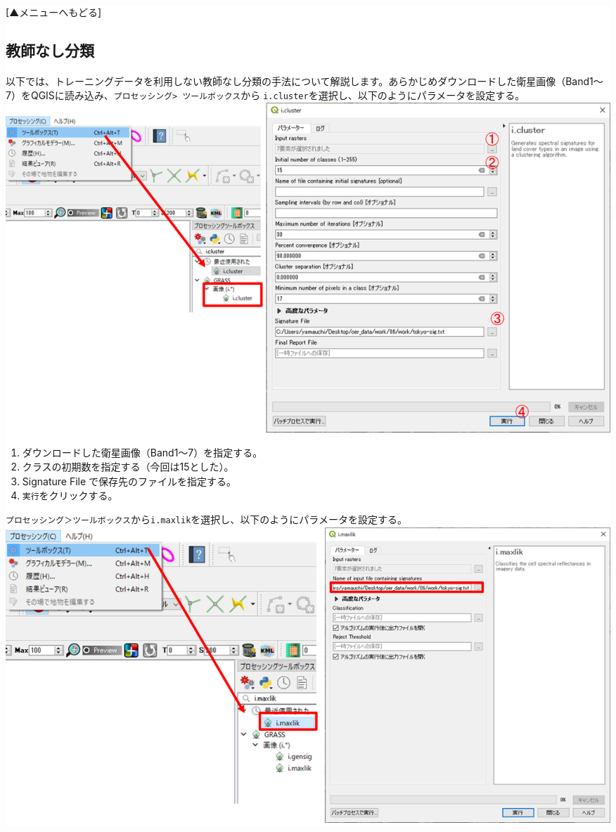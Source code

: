 [▲メニューへもどる]

## 教師なし分類
以下では、トレーニングデータを利用しない教師なし分類の手法について解説します。あらかじめダウンロードした衛星画像（Band1～7）をQGISに読み込み、`プロセッシング> ツールボックス`から `i.cluster`を選択し、以下のようにパラメータを設定する。
![教師なし分類a](pic/6pic_22.png)

1. ダウンロードした衛星画像（Band1～7）を指定する。
2. クラスの初期数を指定する（今回は15とした）。
3. Signature File で保存先のファイルを指定する。
4. `実行`をクリックする。

`プロセッシング＞ツールボックス`から`i.maxlik`を選択し、以下のようにパラメータを設定する。
![教師なし分類b](pic/6pic_23.png)
